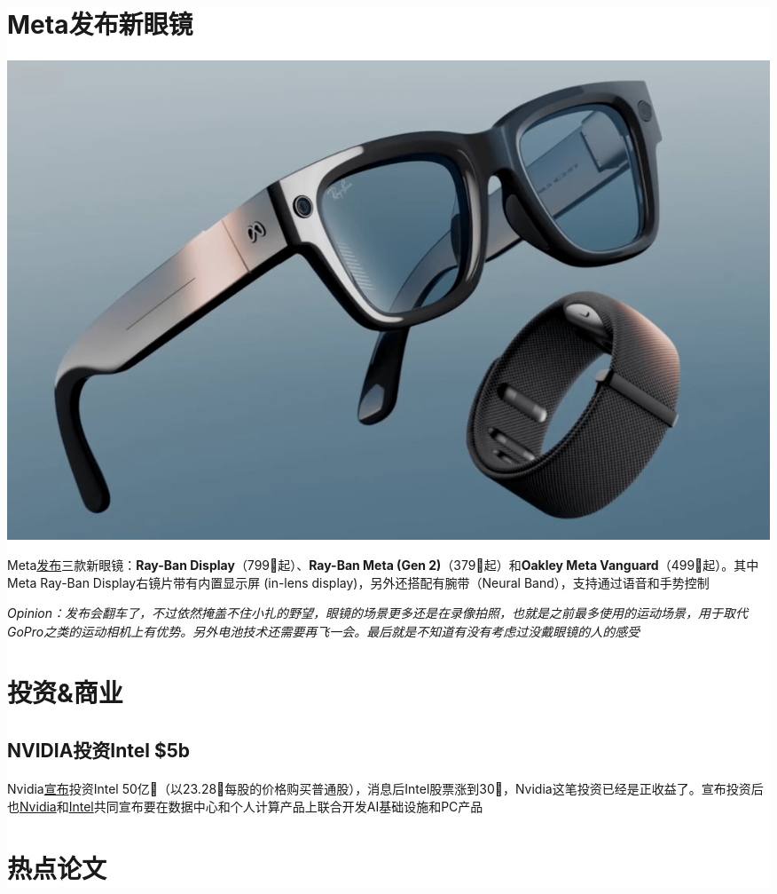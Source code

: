 # Meta发布新眼镜

![Xnip2025-09-19_00-01-56 (1).png](assets/1/18.png)

Meta[发布](https://www.meta.com/ae/ai-glasses/)三款新眼镜：**Ray-Ban Display**（799🔪起）、**Ray-Ban Meta (Gen 2)**（379🔪起）和**Oakley Meta Vanguard**（499🔪起）。其中Meta Ray-Ban Display右镜片带有内置显示屏 (in-lens display)，另外还搭配有腕带（Neural Band），支持通过语音和手势控制

*Opinion：发布会翻车了，不过依然掩盖不住小扎的野望，眼镜的场景更多还是在录像拍照，也就是之前最多使用的运动场景，用于取代GoPro之类的运动相机上有优势。另外电池技术还需要再飞一会。最后就是不知道有没有考虑过没戴眼镜的人的感受*

# 投资&商业

## NVIDIA投资Intel $5b

Nvidia[宣布](https://www.wsj.com/tech/ai/nvidia-intel-5-billion-investment-ad940533)投资Intel 50亿🔪（以23.28🔪每股的价格购买普通股），消息后Intel股票涨到30🔪，Nvidia这笔投资已经是正收益了。宣布投资后也[Nvidia](https://nvidianews.nvidia.com/news/nvidia-and-intel-to-develop-ai-infrastructure-and-personal-computing-products)和[Intel](https://newsroom.intel.com/artificial-intelligence/intel-and-nvidia-to-jointly-develop-ai-infrastructure-and-personal-computing-products)共同宣布要在数据中心和个人计算产品上联合开发AI基础设施和PC产品

# 热点论文
